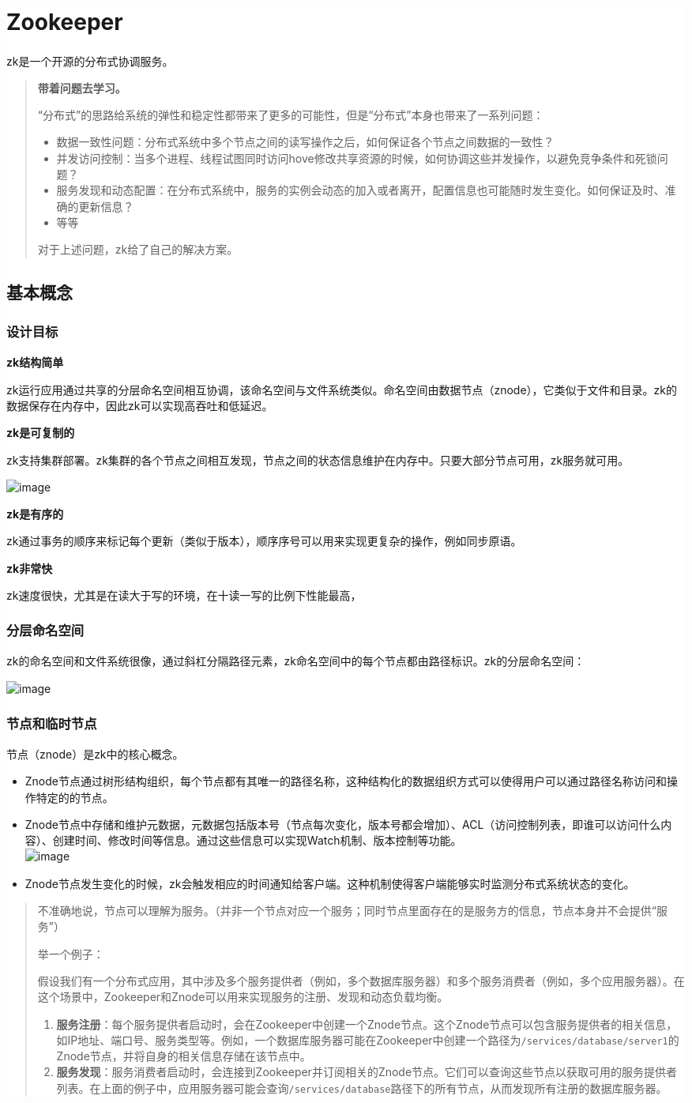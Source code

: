 # Zookeeper

zk是一个开源的分布式协调服务。

> **带着问题去学习。**
>
> “分布式”的思路给系统的弹性和稳定性都带来了更多的可能性，但是“分布式”本身也带来了一系列问题：
>
> * 数据一致性问题：分布式系统中多个节点之间的读写操作之后，如何保证各个节点之间数据的一致性？
> * 并发访问控制：当多个进程、线程试图同时访问hove修改共享资源的时候，如何协调这些并发操作，以避免竞争条件和死锁问题？
> * 服务发现和动态配置：在分布式系统中，服务的实例会动态的加入或者离开，配置信息也可能随时发生变化。如何保证及时、准确的更新信息？
> * 等等
>
> 对于上述问题，zk给了自己的解决方案。

## 基本概念

### 设计目标

**zk结构简单**

zk运行应用通过共享的分层命名空间相互协调，该命名空间与文件系统类似。命名空间由数据节点（znode），它类似于文件和目录。zk的数据保存在内存中，因此zk可以实现高吞吐和低延迟。

**zk是可复制的**

zk支持集群部署。zk集群的各个节点之间相互发现，节点之间的状态信息维护在内存中。只要大部分节点可用，zk服务就可用。

​![image](image-20240413180605-rqgmx9u.png)​

**zk是有序的**

zk通过事务的顺序来标记每个更新（类似于版本），顺序序号可以用来实现更复杂的操作，例如同步原语。

**zk非常快**

zk速度很快，尤其是在读大于写的环境，在十读一写的比例下性能最高，

### 分层命名空间

zk的命名空间和文件系统很像，通过斜杠分隔路径元素，zk命名空间中的每个节点都由路径标识。zk的分层命名空间：

​![image](image-20240413180719-ertnfd7.png)​

### 节点和临时节点

节点（znode）是zk中的核心概念。

* Znode节点通过树形结构组织，每个节点都有其唯一的路径名称，这种结构化的数据组织方式可以使得用户可以通过路径名称访问和操作特定的的节点。

* Znode节点中存储和维护元数据，元数据包括版本号（节点每次变化，版本号都会增加）、ACL（访问控制列表，即谁可以访问什么内容）、创建时间、修改时间等信息。通过这些信息可以实现Watch机制、版本控制等功能。  
  ​![image](image-20240413185702-3ucqktk.png)​

* Znode节点发生变化的时候，zk会触发相应的时间通知给客户端。这种机制使得客户端能够实时监测分布式系统状态的变化。

> 不准确地说，节点可以理解为服务。（并非一个节点对应一个服务；同时节点里面存在的是服务方的信息，节点本身并不会提供“服务”）
>
> 举一个例子：
>
> 假设我们有一个分布式应用，其中涉及多个服务提供者（例如，多个数据库服务器）和多个服务消费者（例如，多个应用服务器）。在这个场景中，Zookeeper和Znode可以用来实现服务的注册、发现和动态负载均衡。
>
> 1. **服务注册**：每个服务提供者启动时，会在Zookeeper中创建一个Znode节点。这个Znode节点可以包含服务提供者的相关信息，如IP地址、端口号、服务类型等。例如，一个数据库服务器可能在Zookeeper中创建一个路径为`/services/database/server1`​的Znode节点，并将自身的相关信息存储在该节点中。
> 2. **服务发现**：服务消费者启动时，会连接到Zookeeper并订阅相关的Znode节点。它们可以查询这些节点以获取可用的服务提供者列表。在上面的例子中，应用服务器可能会查询`/services/database`​路径下的所有节点，从而发现所有注册的数据库服务器。
